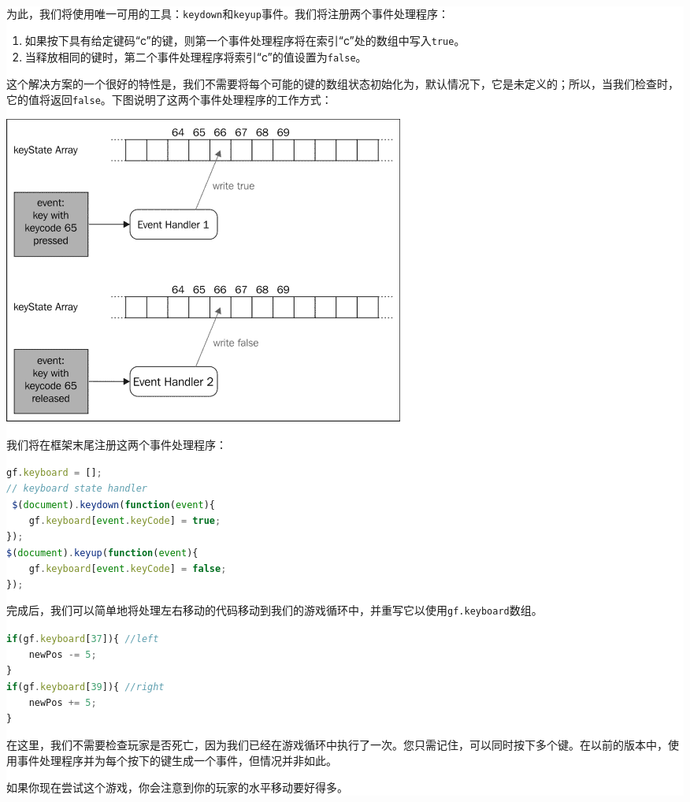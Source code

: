 为此，我们将使用唯一可用的工具：`keydown`和`keyup`事件。我们将注册两个事件处理程序：

1.  如果按下具有给定键码“c”的键，则第一个事件处理程序将在索引“c”处的数组中写入`true`。
2.  当释放相同的键时，第二个事件处理程序将索引“c”的值设置为`false`。

这个解决方案的一个很好的特性是，我们不需要将每个可能的键的数组状态初始化为，默认情况下，它是未定义的；所以，当我们检查时，它的值将返回`false`。下图说明了这两个事件处理程序的工作方式：

![Keeping track of the keys' state](img/5060OT_03_02.jpg)

我们将在框架末尾注册这两个事件处理程序：

```js
gf.keyboard = [];
// keyboard state handler
 $(document).keydown(function(event){
    gf.keyboard[event.keyCode] = true;
});
$(document).keyup(function(event){
    gf.keyboard[event.keyCode] = false;
});
```

完成后，我们可以简单地将处理左右移动的代码移动到我们的游戏循环中，并重写它以使用`gf.keyboard`数组。

```js
if(gf.keyboard[37]){ //left
    newPos -= 5;
}
if(gf.keyboard[39]){ //right
    newPos += 5;
}
```

在这里，我们不需要检查玩家是否死亡，因为我们已经在游戏循环中执行了一次。您只需记住，可以同时按下多个键。在以前的版本中，使用事件处理程序并为每个按下的键生成一个事件，但情况并非如此。

如果你现在尝试这个游戏，你会注意到你的玩家的水平移动要好得多。
